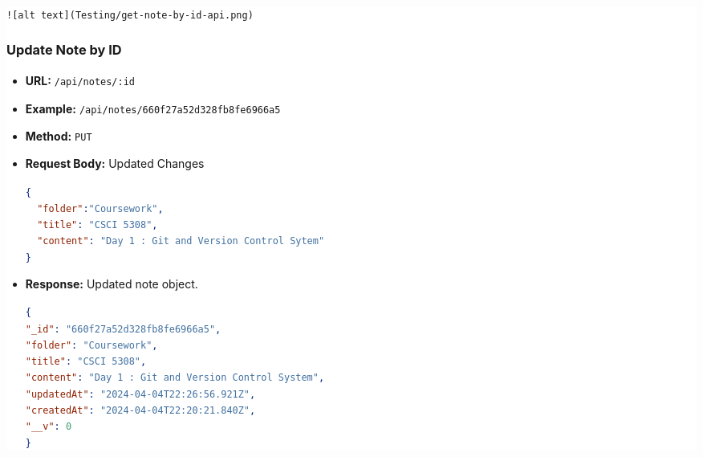     ![alt text](Testing/get-note-by-id-api.png)
   
### Update Note by ID

- **URL:** `/api/notes/:id`
- **Example:**  `/api/notes/660f27a52d328fb8fe6966a5`
- **Method:** `PUT`
- **Request Body:** Updated Changes

  ```json
  {
    "folder":"Coursework",
    "title": "CSCI 5308",
    "content": "Day 1 : Git and Version Control Sytem"
  }
  ```

- **Response:** Updated note object.

    ```json
    {
    "_id": "660f27a52d328fb8fe6966a5",
    "folder": "Coursework",
    "title": "CSCI 5308",
    "content": "Day 1 : Git and Version Control System",
    "updatedAt": "2024-04-04T22:26:56.921Z",
    "createdAt": "2024-04-04T22:20:21.840Z",
    "__v": 0
    }
    ```